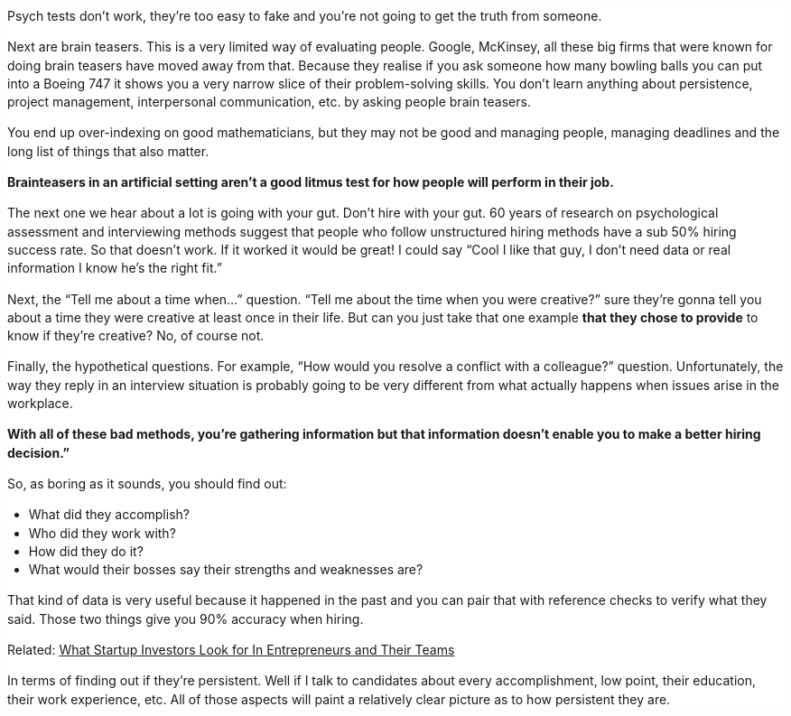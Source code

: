 Psych tests don’t work, they’re too easy to fake and you’re not going to get the truth from someone.

Next are brain teasers. This is a very limited way of evaluating people. Google, McKinsey, all these big firms that were known for doing brain teasers have moved away from that. Because they realise if you ask someone how many bowling balls you can put into a Boeing 747 it shows you a very narrow slice of their problem-solving skills. You don’t learn anything about persistence, project management, interpersonal communication, etc. by asking people brain teasers.

You end up over-indexing on good mathematicians, but they may not be good and managing people, managing deadlines and the long list of things that also matter.

**Brainteasers in an artificial setting aren’t a good litmus test for how people will perform in their job.**

The next one we hear about a lot is going with your gut. Don’t hire with your gut. 60 years of research on psychological assessment and interviewing methods suggest that people who follow unstructured hiring methods have a sub 50% hiring success rate. So that doesn’t work. If it worked it would be great! I could say “Cool I like that guy, I don’t need data or real information I know he’s the right fit.”

Next, the “Tell me about a time when…” question. “Tell me about the time when you were creative?” sure they’re gonna tell you about a time they were creative at least once in their life. But can you just take that one example **that they chose to provide** to know if they’re creative? No, of course not.

Finally, the hypothetical questions. For example, “How would you resolve a conflict with a colleague?” question. Unfortunately, the way they reply in an interview situation is probably going to be very different from what actually happens when issues arise in the workplace.

**With all of these bad methods, you’re gathering information but that information doesn’t enable you to make a better hiring decision.”**

So, as boring as it sounds, you should find out:

- What did they accomplish?
- Who did they work with?
- How did they do it?
- What would their bosses say their strengths and weaknesses are?

That kind of data is very useful because it happened in the past and you can pair that with reference checks to verify what they said. Those two things give you 90% accuracy when hiring.

Related: [What Startup Investors Look for In Entrepreneurs and Their Teams](https://altar.io/what-startup-investors-look-for-in-entrepreneurs-and-their-teams/)

In terms of finding out if they’re persistent. Well if I talk to candidates about every accomplishment, low point, their education, their work experience, etc. All of those aspects will paint a relatively clear picture as to how persistent they are.
